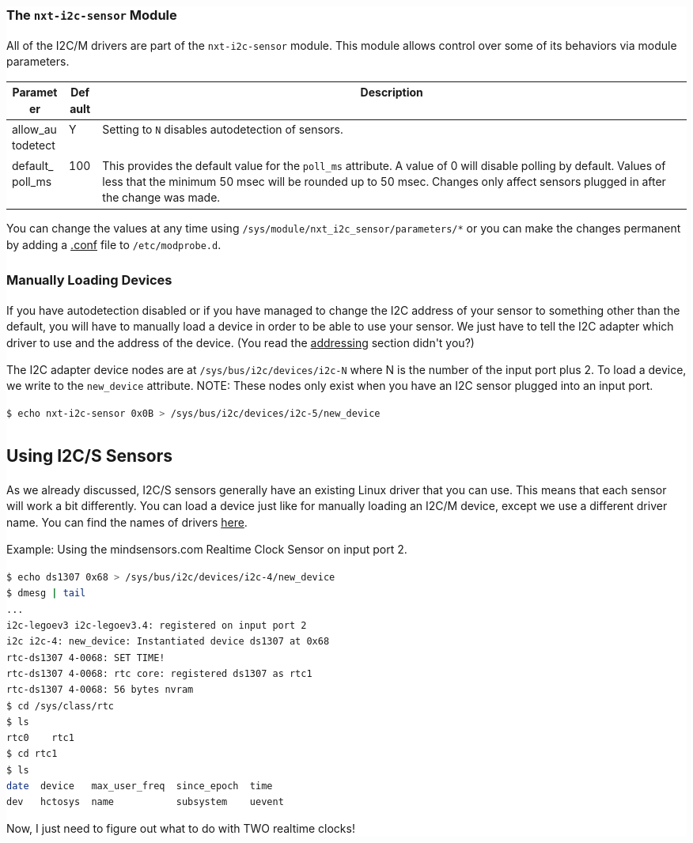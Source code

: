 ### The ```nxt-i2c-sensor``` Module

All of the I2C/M drivers are part of the ```nxt-i2c-sensor``` module. This module allows control over some of its behaviors via module parameters.

| Parameter        | Default | Description
|------------------|---------|------------
| allow_autodetect | Y       | Setting to ```N``` disables autodetection of sensors.
| default_poll_ms  | 100     | This provides the default value for the ```poll_ms``` attribute. A value of 0 will disable polling by default. Values of less that the minimum 50 msec will be rounded up to 50 msec. Changes only affect sensors plugged in after the change was made.

You can change the values at any time using ```/sys/module/nxt_i2c_sensor/parameters/*``` or you can make the changes permanent by adding a [.conf](http://manpages.debian.net/cgi-bin/man.cgi?query=modprobe.d&apropos=0&sektion=0&manpath=Debian+7.0+wheezy&format=html&locale=en) file to ```/etc/modprobe.d```.

### Manually Loading Devices

If you have autodetection disabled or if you have managed to change the I2C address of your sensor to something other than the default, you will have to manually load a device in order to be able to use your sensor. We just have to tell the I2C adapter which driver to use and the address of the device. (You read the [addressing](./Using-I2C-Sensors#addressing) section didn't you?)

The I2C adapter device nodes are at ```/sys/bus/i2c/devices/i2c-N``` where N is the number of the input port plus 2. To load a device, we write to the ```new_device``` attribute. NOTE: These nodes only exist when you have an I2C sensor plugged into an input port.

```bash
$ echo nxt-i2c-sensor 0x0B > /sys/bus/i2c/devices/i2c-5/new_device
```

## Using I2C/S Sensors

As we already discussed, I2C/S sensors generally have an existing Linux driver that you can use. This means that each sensor will work a bit differently. You can load a device just like for manually loading an I2C/M device, except we use a different driver name. You can find the names of drivers [here](Using-Sensors#list-of-sensors).

Example: Using the mindsensors.com Realtime Clock Sensor on input port 2.

```bash
$ echo ds1307 0x68 > /sys/bus/i2c/devices/i2c-4/new_device
$ dmesg | tail
...
i2c-legoev3 i2c-legoev3.4: registered on input port 2
i2c i2c-4: new_device: Instantiated device ds1307 at 0x68
rtc-ds1307 4-0068: SET TIME!
rtc-ds1307 4-0068: rtc core: registered ds1307 as rtc1
rtc-ds1307 4-0068: 56 bytes nvram
$ cd /sys/class/rtc
$ ls
rtc0    rtc1
$ cd rtc1
$ ls
date  device   max_user_freq  since_epoch  time
dev   hctosys  name           subsystem    uevent
```
Now, I just need to figure out what to do with TWO realtime clocks!
